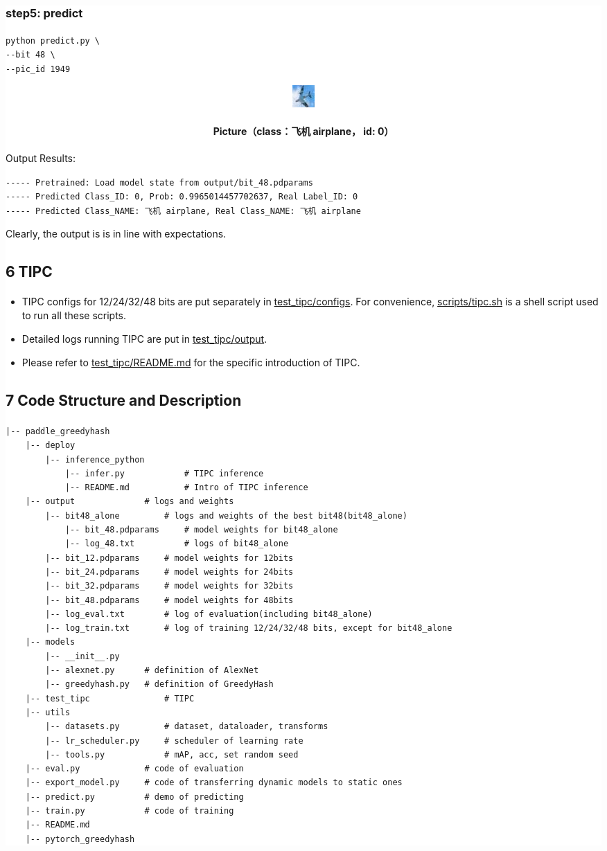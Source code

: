 ### step5: predict

```
python predict.py \
--bit 48 \
--pic_id 1949
```

<p align="center">
<img src="./resources/cifar10_1949.jpg"/>
    <h4 align="center">Picture（class：飞机 airplane， id: 0）</h4>
</p>

Output Results:

```
----- Pretrained: Load model state from output/bit_48.pdparams
----- Predicted Class_ID: 0, Prob: 0.9965014457702637, Real Label_ID: 0
----- Predicted Class_NAME: 飞机 airplane, Real Class_NAME: 飞机 airplane
```

Clearly, the output is is in line with expectations.

## 6 TIPC

- TIPC configs for 12/24/32/48 bits are put separately in [test_tipc/configs](test_tipc/configs/). For convenience, [scripts/tipc.sh](scripts/tipc.sh) is a shell script used to run all these scripts.

- Detailed logs running TIPC are put in [test_tipc/output](test_tipc/output/).

- Please refer to [test_tipc/README.md](test_tipc/README.md) for the specific introduction of TIPC.
## 7 Code Structure and Description

```
|-- paddle_greedyhash
    |-- deploy
        |-- inference_python
            |-- infer.py            # TIPC inference
            |-- README.md           # Intro of TIPC inference
    |-- output              # logs and weights
        |-- bit48_alone         # logs and weights of the best bit48(bit48_alone)
            |-- bit_48.pdparams     # model weights for bit48_alone
            |-- log_48.txt          # logs of bit48_alone
        |-- bit_12.pdparams     # model weights for 12bits
        |-- bit_24.pdparams     # model weights for 24bits
        |-- bit_32.pdparams     # model weights for 32bits
        |-- bit_48.pdparams     # model weights for 48bits
        |-- log_eval.txt        # log of evaluation(including bit48_alone)
        |-- log_train.txt       # log of training 12/24/32/48 bits, except for bit48_alone
    |-- models
        |-- __init__.py
        |-- alexnet.py      # definition of AlexNet
        |-- greedyhash.py   # definition of GreedyHash
    |-- test_tipc               # TIPC
    |-- utils
        |-- datasets.py         # dataset, dataloader, transforms
        |-- lr_scheduler.py     # scheduler of learning rate
        |-- tools.py            # mAP, acc, set random seed
    |-- eval.py             # code of evaluation
    |-- export_model.py     # code of transferring dynamic models to static ones
    |-- predict.py          # demo of predicting
    |-- train.py            # code of training
    |-- README.md
    |-- pytorch_greedyhash
```